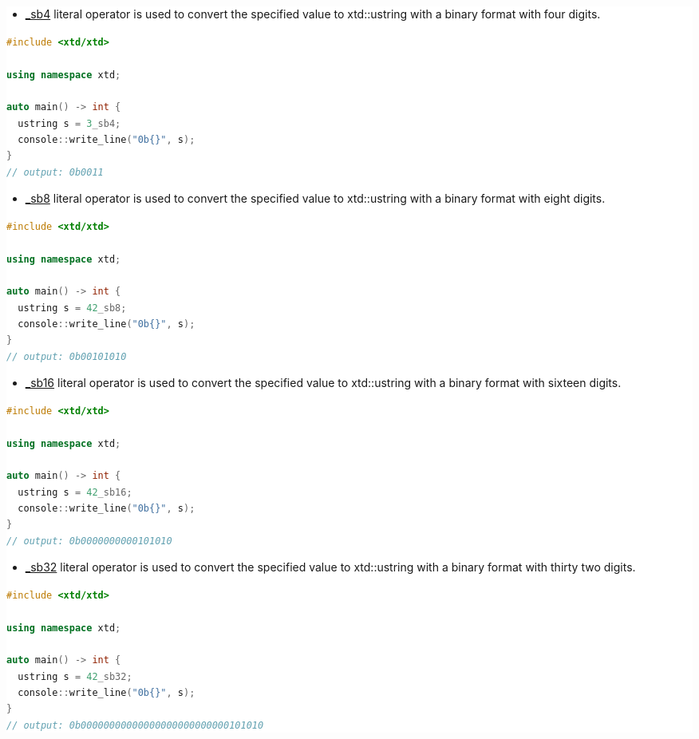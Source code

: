 * [_sb4](https://gammasoft71.github.io/xtd/reference_guides/latest/group__xtd__core.html#ga856739797e253190afd27ba2dadcd713) literal operator is used to convert the specified value to xtd::ustring with a binary format with four digits.

```cpp
#include <xtd/xtd>

using namespace xtd;

auto main() -> int {
  ustring s = 3_sb4;
  console::write_line("0b{}", s);
}
// output: 0b0011
```

* [_sb8](https://gammasoft71.github.io/xtd/reference_guides/latest/group__xtd__core.html#ga27bc00f6bf6ca69c610a2dab13115a82) literal operator is used to convert the specified value to xtd::ustring with a binary format with eight digits.

```cpp
#include <xtd/xtd>

using namespace xtd;

auto main() -> int {
  ustring s = 42_sb8;
  console::write_line("0b{}", s);
}
// output: 0b00101010
```

* [_sb16](https://gammasoft71.github.io/xtd/reference_guides/latest/group__xtd__core.html#gaf72922be81431716b63f621451dca9fc) literal operator is used to convert the specified value to xtd::ustring with a binary format with sixteen digits.

```cpp
#include <xtd/xtd>

using namespace xtd;

auto main() -> int {
  ustring s = 42_sb16;
  console::write_line("0b{}", s);
}
// output: 0b0000000000101010
```

* [_sb32](https://gammasoft71.github.io/xtd/reference_guides/latest/group__xtd__core.html#ga2722ffae5eaa8668ce66ae53309d7cf9) literal operator is used to convert the specified value to xtd::ustring with a binary format with thirty two digits.

```cpp
#include <xtd/xtd>

using namespace xtd;

auto main() -> int {
  ustring s = 42_sb32;
  console::write_line("0b{}", s);
}
// output: 0b00000000000000000000000000101010
```

